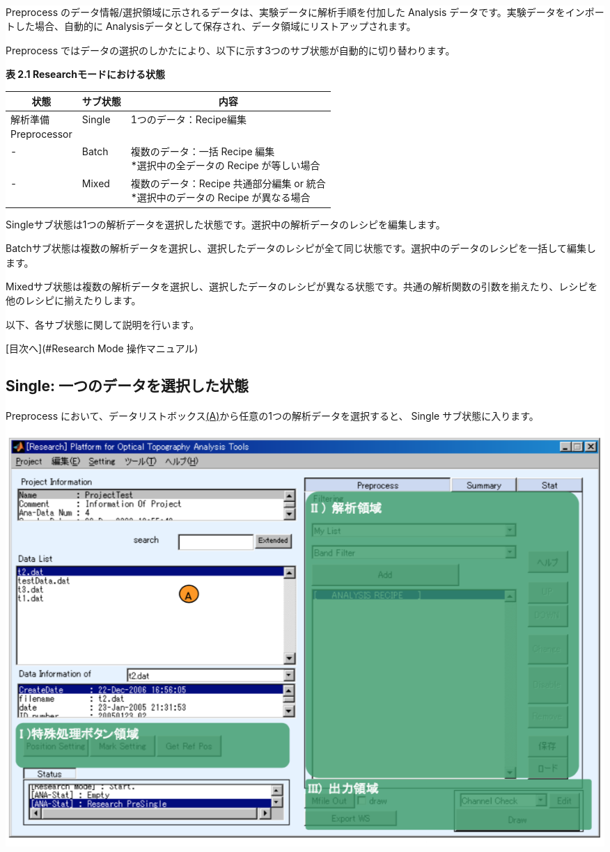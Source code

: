 Preprocess のデータ情報/選択領域に示されるデータは、実験データに解析手順を付加した Analysis データです。実験データをインポートした場合、自動的に Analysisデータとして保存され、データ領域にリストアップされます。

Preprocess ではデータの選択のしかたにより、以下に示す3つのサブ状態が自動的に切り替わります。



**表 2.1 Researchモードにおける状態**

| 状態                                               | サブ状態 | 内容                                                         |
| -------------------------------------------------- | -------- | ------------------------------------------------------------ |
| 解析準備<br>Preprocessor                           | Single   | 1つのデータ：Recipe編集                                      |
| -                                                  | Batch    | 複数のデータ：一括 Recipe 編集 <br>*選択中の全データの Recipe が等しい場合 |
| -                                                  | Mixed    | 複数のデータ：Recipe 共通部分編集 or 統合<br>*選択中のデータの Recipe が異なる場合 |

Singleサブ状態は1つの解析データを選択した状態です。選択中の解析データのレシピを編集します。

Batchサブ状態は複数の解析データを選択し、選択したデータのレシピが全て同じ状態です。選択中のデータのレシピを一括して編集します。

Mixedサブ状態は複数の解析データを選択し、選択したデータのレシピが異なる状態です。共通の解析関数の引数を揃えたり、レシピを他のレシピに揃えたりします。

以下、各サブ状態に関して説明を行います。

[目次へ](#Research Mode 操作マニュアル)

## Single: 一つのデータを選択した状態

Preprocess において、データリストボックス<u>(A)</u>から任意の1つの解析データを選択すると、 Single サブ状態に入ります。

![image-20200121103840805](Research-Mode.assets/image-20200121103840805.png)
